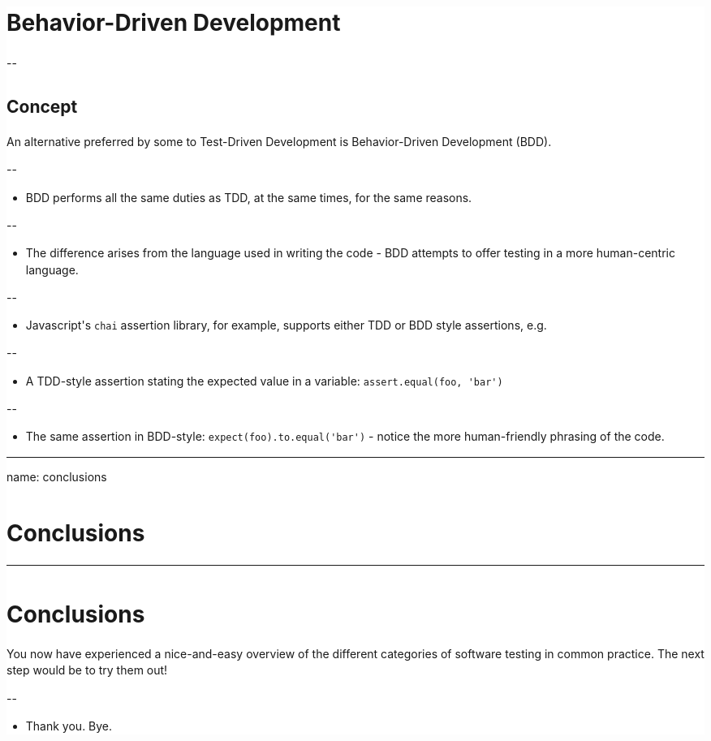 # Behavior-Driven Development

--

## Concept

An alternative preferred by some to Test-Driven Development is Behavior-Driven Development (BDD).

--

- BDD performs all the same duties as TDD, at the same times, for the same reasons.

--

- The difference arises from the language used in writing the code - BDD attempts to offer testing in a more human-centric language.

--

- Javascript's `chai` assertion library, for example, supports either TDD or BDD style assertions, e.g.

--

- A TDD-style assertion stating the expected value in a variable: `assert.equal(foo, 'bar')`

--

- The same assertion in BDD-style: `expect(foo).to.equal('bar')` - notice the more human-friendly phrasing of the code.

---

name: conclusions

# Conclusions

---

# Conclusions

You now have experienced a nice-and-easy overview of the different categories of software testing in common practice. The next step would be to try them out!

--

- Thank you. Bye.
